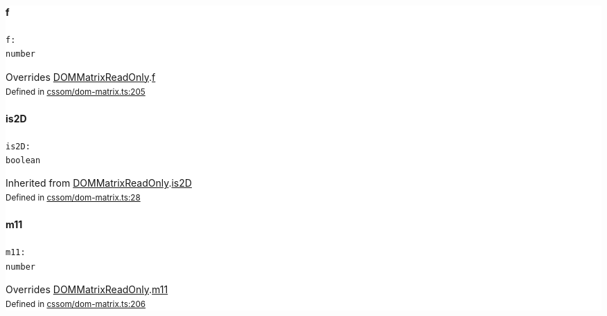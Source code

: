 


</section>
<section class="pb-4 pt-2 tsd-kind-property tsd-parent-kind-class tsd-is-overwrite">
<div class="d-flex flex-row">

<h4 id="f">f</h4>
</div>

<code class="tsd-signature tsd-kind-icon">f<span class="tsd-signature-symbol">:</span> <span class="tsd-signature-type">number</span></code>

<aside class="tsd-sources pb-2">
<div>Overrides <a href="../_cssom_dom_matrix_.dommatrixreadonly/">DOMMatrixReadOnly</a>.<a href="../_cssom_dom_matrix_.dommatrixreadonly/#f">f</a></div>
<div class="d-flex flex-column">
<small class="text-muted">Defined in <a href="https://github.com/umbopepato/visua/blob/dbefde1/src/cssom/dom-matrix.ts#L205">cssom/dom-matrix.ts:205</a></small>
</div>
</aside>




</section>
<section class="pb-4 pt-2 tsd-kind-property tsd-parent-kind-class tsd-is-inherited">
<div class="d-flex flex-row">

<h4 id="is2d">is2D</h4>
</div>

<code class="tsd-signature tsd-kind-icon">is2D<span class="tsd-signature-symbol">:</span> <span class="tsd-signature-type">boolean</span></code>

<aside class="tsd-sources pb-2">
<div>Inherited from <a href="../_cssom_dom_matrix_.dommatrixreadonly/">DOMMatrixReadOnly</a>.<a href="../_cssom_dom_matrix_.dommatrixreadonly/#is2d">is2D</a></div>
<div class="d-flex flex-column">
<small class="text-muted">Defined in <a href="https://github.com/umbopepato/visua/blob/dbefde1/src/cssom/dom-matrix.ts#L28">cssom/dom-matrix.ts:28</a></small>
</div>
</aside>




</section>
<section class="pb-4 pt-2 tsd-kind-property tsd-parent-kind-class tsd-is-overwrite">
<div class="d-flex flex-row">

<h4 id="m11">m11</h4>
</div>

<code class="tsd-signature tsd-kind-icon">m11<span class="tsd-signature-symbol">:</span> <span class="tsd-signature-type">number</span></code>

<aside class="tsd-sources pb-2">
<div>Overrides <a href="../_cssom_dom_matrix_.dommatrixreadonly/">DOMMatrixReadOnly</a>.<a href="../_cssom_dom_matrix_.dommatrixreadonly/#m11">m11</a></div>
<div class="d-flex flex-column">
<small class="text-muted">Defined in <a href="https://github.com/umbopepato/visua/blob/dbefde1/src/cssom/dom-matrix.ts#L206">cssom/dom-matrix.ts:206</a></small>
</div>
</aside>
